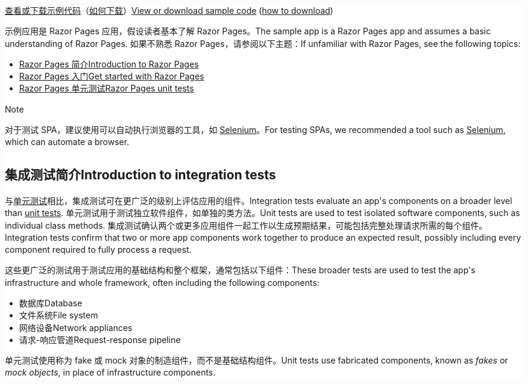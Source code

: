 <span data-ttu-id="aee9a-109">[查看或下载示例代码](https://github.com/dotnet/AspNetCore.Docs/tree/master/aspnetcore/test/integration-tests/samples)（[如何下载](xref:index#how-to-download-a-sample)）</span><span class="sxs-lookup"><span data-stu-id="aee9a-109">[View or download sample code](https://github.com/dotnet/AspNetCore.Docs/tree/master/aspnetcore/test/integration-tests/samples) ([how to download](xref:index#how-to-download-a-sample))</span></span>

<span data-ttu-id="aee9a-110">示例应用是 Razor Pages 应用，假设读者基本了解 Razor Pages。</span><span class="sxs-lookup"><span data-stu-id="aee9a-110">The sample app is a Razor Pages app and assumes a basic understanding of Razor Pages.</span></span> <span data-ttu-id="aee9a-111">如果不熟悉 Razor Pages，请参阅以下主题：</span><span class="sxs-lookup"><span data-stu-id="aee9a-111">If unfamiliar with Razor Pages, see the following topics:</span></span>

* [<span data-ttu-id="aee9a-112">Razor Pages 简介</span><span class="sxs-lookup"><span data-stu-id="aee9a-112">Introduction to Razor Pages</span></span>](xref:razor-pages/index)
* [<span data-ttu-id="aee9a-113">Razor Pages 入门</span><span class="sxs-lookup"><span data-stu-id="aee9a-113">Get started with Razor Pages</span></span>](xref:tutorials/razor-pages/razor-pages-start)
* [<span data-ttu-id="aee9a-114">Razor Pages 单元测试</span><span class="sxs-lookup"><span data-stu-id="aee9a-114">Razor Pages unit tests</span></span>](xref:test/razor-pages-tests)

> [!NOTE]
> <span data-ttu-id="aee9a-115">对于测试 SPA，建议使用可以自动执行浏览器的工具，如 [Selenium](https://www.seleniumhq.org/)。</span><span class="sxs-lookup"><span data-stu-id="aee9a-115">For testing SPAs, we recommended a tool such as [Selenium](https://www.seleniumhq.org/), which can automate a browser.</span></span>

## <a name="introduction-to-integration-tests"></a><span data-ttu-id="aee9a-116">集成测试简介</span><span class="sxs-lookup"><span data-stu-id="aee9a-116">Introduction to integration tests</span></span>

<span data-ttu-id="aee9a-117">与[单元测试](/dotnet/core/testing/)相比，集成测试可在更广泛的级别上评估应用的组件。</span><span class="sxs-lookup"><span data-stu-id="aee9a-117">Integration tests evaluate an app's components on a broader level than [unit tests](/dotnet/core/testing/).</span></span> <span data-ttu-id="aee9a-118">单元测试用于测试独立软件组件，如单独的类方法。</span><span class="sxs-lookup"><span data-stu-id="aee9a-118">Unit tests are used to test isolated software components, such as individual class methods.</span></span> <span data-ttu-id="aee9a-119">集成测试确认两个或更多应用组件一起工作以生成预期结果，可能包括完整处理请求所需的每个组件。</span><span class="sxs-lookup"><span data-stu-id="aee9a-119">Integration tests confirm that two or more app components work together to produce an expected result, possibly including every component required to fully process a request.</span></span>

<span data-ttu-id="aee9a-120">这些更广泛的测试用于测试应用的基础结构和整个框架，通常包括以下组件：</span><span class="sxs-lookup"><span data-stu-id="aee9a-120">These broader tests are used to test the app's infrastructure and whole framework, often including the following components:</span></span>

* <span data-ttu-id="aee9a-121">数据库</span><span class="sxs-lookup"><span data-stu-id="aee9a-121">Database</span></span>
* <span data-ttu-id="aee9a-122">文件系统</span><span class="sxs-lookup"><span data-stu-id="aee9a-122">File system</span></span>
* <span data-ttu-id="aee9a-123">网络设备</span><span class="sxs-lookup"><span data-stu-id="aee9a-123">Network appliances</span></span>
* <span data-ttu-id="aee9a-124">请求-响应管道</span><span class="sxs-lookup"><span data-stu-id="aee9a-124">Request-response pipeline</span></span>

<span data-ttu-id="aee9a-125">单元测试使用称为 fake 或 mock 对象的制造组件，而不是基础结构组件。</span><span class="sxs-lookup"><span data-stu-id="aee9a-125">Unit tests use fabricated components, known as *fakes* or *mock objects*, in place of infrastructure components.</span></span>
